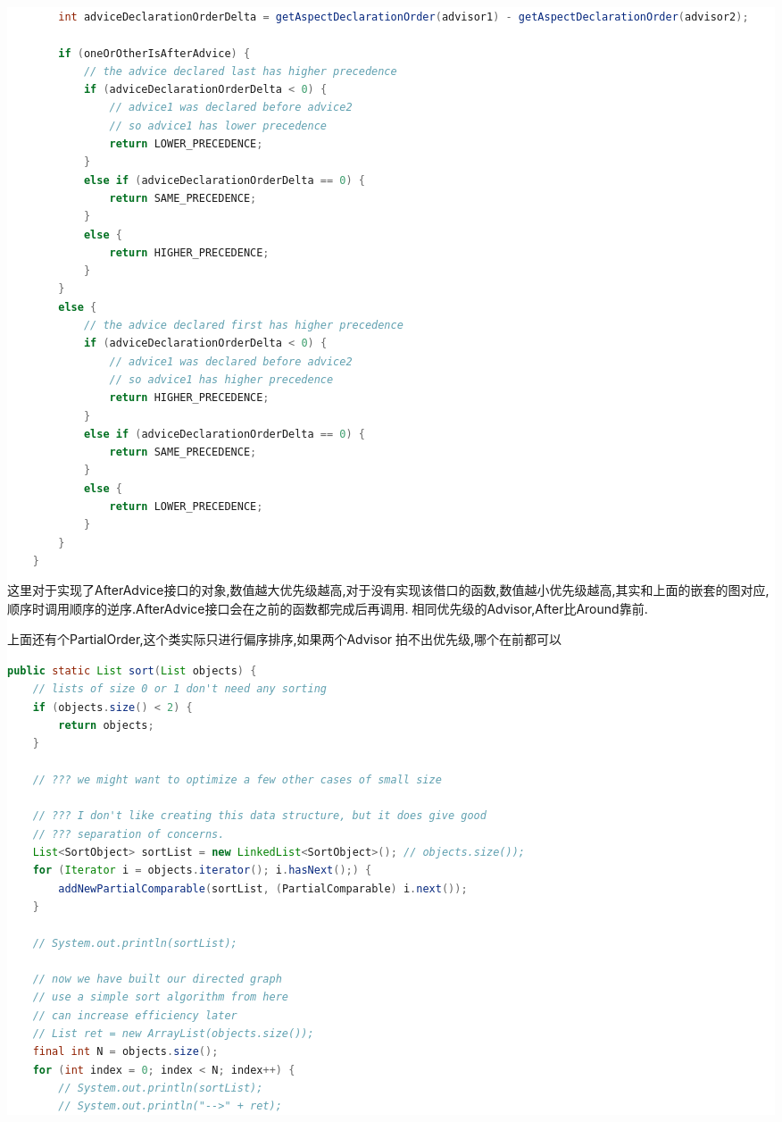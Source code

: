 ```java
		int adviceDeclarationOrderDelta = getAspectDeclarationOrder(advisor1) - getAspectDeclarationOrder(advisor2);

		if (oneOrOtherIsAfterAdvice) {
			// the advice declared last has higher precedence
			if (adviceDeclarationOrderDelta < 0) {
				// advice1 was declared before advice2
				// so advice1 has lower precedence
				return LOWER_PRECEDENCE;
			}
			else if (adviceDeclarationOrderDelta == 0) {
				return SAME_PRECEDENCE;
			}
			else {
				return HIGHER_PRECEDENCE;
			}
		}
		else {
			// the advice declared first has higher precedence
			if (adviceDeclarationOrderDelta < 0) {
				// advice1 was declared before advice2
				// so advice1 has higher precedence
				return HIGHER_PRECEDENCE;
			}
			else if (adviceDeclarationOrderDelta == 0) {
				return SAME_PRECEDENCE;
			}
			else {
				return LOWER_PRECEDENCE;
			}
		}
	}
```
这里对于实现了AfterAdvice接口的对象,数值越大优先级越高,对于没有实现该借口的函数,数值越小优先级越高,其实和上面的嵌套的图对应,顺序时调用顺序的逆序.AfterAdvice接口会在之前的函数都完成后再调用. 相同优先级的Advisor,After比Around靠前.

上面还有个PartialOrder,这个类实际只进行偏序排序,如果两个Advisor 拍不出优先级,哪个在前都可以
```java
public static List sort(List objects) {
    // lists of size 0 or 1 don't need any sorting
    if (objects.size() < 2) {
        return objects;
    }

    // ??? we might want to optimize a few other cases of small size

    // ??? I don't like creating this data structure, but it does give good
    // ??? separation of concerns.
    List<SortObject> sortList = new LinkedList<SortObject>(); // objects.size());
    for (Iterator i = objects.iterator(); i.hasNext();) {
        addNewPartialComparable(sortList, (PartialComparable) i.next());
    }

    // System.out.println(sortList);

    // now we have built our directed graph
    // use a simple sort algorithm from here
    // can increase efficiency later
    // List ret = new ArrayList(objects.size());
    final int N = objects.size();
    for (int index = 0; index < N; index++) {
        // System.out.println(sortList);
        // System.out.println("-->" + ret);

```
